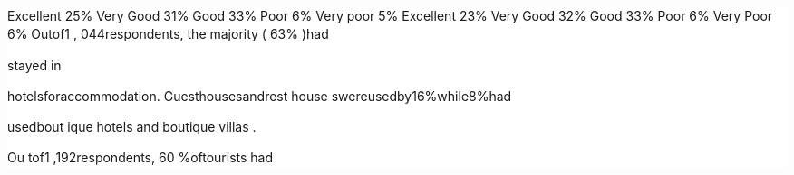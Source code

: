 Excellent
25%
Very 
Good
31%
Good
33%
Poor
6%
Very 
poor
5%
Excellent
23%
Very 
Good
32%
Good
33%
Poor
6%
Very 
Poor
6%
Outof1
,
044respondents, 
the 
majority 
(
63%
)had
 
stayed 
in
 
hotelsforaccommodation. 
Guesthousesandrest 
house
swereusedby16%while8%had
 
usedbout
ique 
hotels and boutique villas
.
 
Ou
tof1
,192respondents, 
60
%oftourists 
had
 